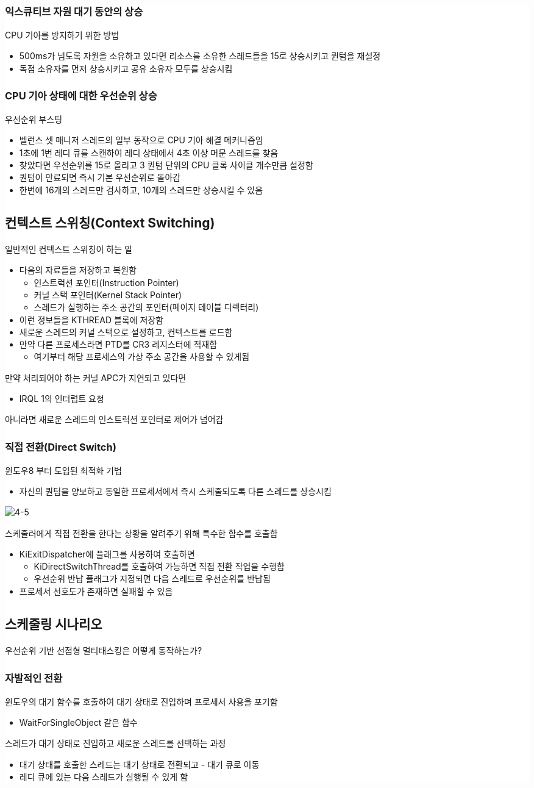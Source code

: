 ### 익스큐티브 자원 대기 동안의 상승
CPU 기아를 방지하기 위한 방법
* 500ms가 넘도록 자원을 소유하고 있다면 리소스를 소유한 스레드들을 15로 상승시키고 퀀텀을 재설정
* 독점 소유자를 먼저 상승시키고 공유 소유자 모두를 상승시킴

### CPU 기아 상태에 대한 우선순위 상승
우선순위 부스팅
* 벨런스 셋 매니저 스레드의 일부 동작으로 CPU 기아 해결 메커니즘임
* 1초에 1번 레디 큐를 스캔하여 레디 상태에서 4초 이상 머문 스레드를 찾음
* 찾았다면 우선순위를 15로 올리고 3 퀀텀 단위의 CPU 클록 사이클 개수만큼 설정함
* 퀀텀이 만료되면 즉시 기본 우선순위로 돌아감
* 한번에 16개의 스레드만 검사하고, 10개의 스레드만 상승시킬 수 있음

## 컨텍스트 스위칭(Context Switching)
일반적인 컨텍스트 스위칭이 하는 일
* 다음의 자료들을 저장하고 복원함
  * 인스트럭션 포인터(Instruction Pointer)
  * 커널 스택 포인터(Kernel Stack Pointer)
  * 스레드가 실행하는 주소 공간의 포인터(페이지 테이블 디렉터리)
* 이런 정보들을 KTHREAD 블록에 저장함
* 새로운 스레드의 커널 스택으로 설정하고, 컨텍스트를 로드함
* 만약 다른 프로세스라면 PTD를 CR3 레지스터에 적재함
  * 여기부터 해당 프로세스의 가상 주소 공간을 사용할 수 있게됨

만약 처리되어야 하는 커널 APC가 지연되고 있다면
* IRQL 1의 인터럽트 요청

아니라면 새로운 스레드의 인스트럭션 포인터로 제어가 넘어감

### 직접 전환(Direct Switch)
윈도우8 부터 도입된 최적화 기법
* 자신의 퀀텀을 양보하고 동일한 프로세서에서 즉시 스케줄되도록 다른 스레드를 상승시킴

![4-5](https://github.com/user-attachments/assets/e7e1ec0f-7225-4707-8973-21e614a59d55)

스케줄러에게 직접 전환을 한다는 상황을 알려주기 위해 특수한 함수를 호출함
* KiExitDispatcher에 플래그를 사용하여 호출하면
  * KiDirectSwitchThread를 호출하여 가능하면 직접 전환 작업을 수행함
  * 우선순위 반납 플래그가 지정되면 다음 스레드로 우선순위를 반납됨
* 프로세서 선호도가 존재하면 실패할 수 있음

## 스케줄링 시나리오
우선순위 기반 선점형 멀티태스킹은 어떻게 동작하는가?

### 자발적인 전환
윈도우의 대기 함수를 호출하여 대기 상태로 진입하며 프로세서 사용을 포기함
* WaitForSingleObject 같은 함수

스레드가 대기 상태로 진입하고 새로운 스레드를 선택하는 과정
* 대기 상태를 호출한 스레드는 대기 상태로 전환되고 - 대기 큐로 이동
* 레디 큐에 있는 다음 스레드가 실행될 수 있게 함

